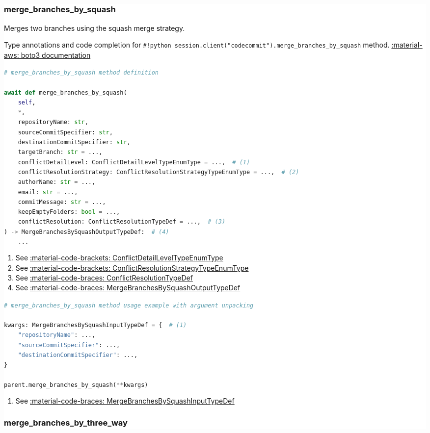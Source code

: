 ### merge\_branches\_by\_squash

Merges two branches using the squash merge strategy.

Type annotations and code completion for `#!python session.client("codecommit").merge_branches_by_squash` method.
[:material-aws: boto3 documentation](https://boto3.amazonaws.com/v1/documentation/api/latest/reference/services/codecommit.html#CodeCommit.Client)

```python
# merge_branches_by_squash method definition

await def merge_branches_by_squash(
    self,
    *,
    repositoryName: str,
    sourceCommitSpecifier: str,
    destinationCommitSpecifier: str,
    targetBranch: str = ...,
    conflictDetailLevel: ConflictDetailLevelTypeEnumType = ...,  # (1)
    conflictResolutionStrategy: ConflictResolutionStrategyTypeEnumType = ...,  # (2)
    authorName: str = ...,
    email: str = ...,
    commitMessage: str = ...,
    keepEmptyFolders: bool = ...,
    conflictResolution: ConflictResolutionTypeDef = ...,  # (3)
) -> MergeBranchesBySquashOutputTypeDef:  # (4)
    ...
```

1. See [:material-code-brackets: ConflictDetailLevelTypeEnumType](./literals.md#conflictdetailleveltypeenumtype)
2. See [:material-code-brackets: ConflictResolutionStrategyTypeEnumType](./literals.md#conflictresolutionstrategytypeenumtype)
3. See [:material-code-braces: ConflictResolutionTypeDef](./type_defs.md#conflictresolutiontypedef)
4. See [:material-code-braces: MergeBranchesBySquashOutputTypeDef](./type_defs.md#mergebranchesbysquashoutputtypedef)


```python
# merge_branches_by_squash method usage example with argument unpacking

kwargs: MergeBranchesBySquashInputTypeDef = {  # (1)
    "repositoryName": ...,
    "sourceCommitSpecifier": ...,
    "destinationCommitSpecifier": ...,
}

parent.merge_branches_by_squash(**kwargs)
```

1. See [:material-code-braces: MergeBranchesBySquashInputTypeDef](./type_defs.md#mergebranchesbysquashinputtypedef)

### merge\_branches\_by\_three\_way
